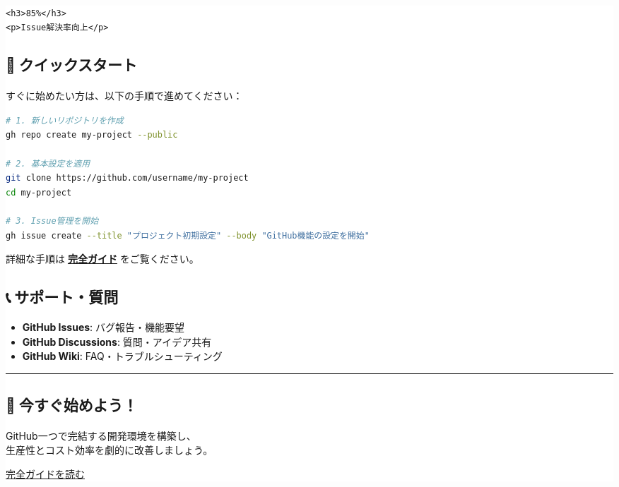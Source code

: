     <h3>85%</h3>
    <p>Issue解決率向上</p>
  </div>
</div>

## 🔗 クイックスタート

すぐに始めたい方は、以下の手順で進めてください：

```bash
# 1. 新しいリポジトリを作成
gh repo create my-project --public

# 2. 基本設定を適用
git clone https://github.com/username/my-project
cd my-project

# 3. Issue管理を開始
gh issue create --title "プロジェクト初期設定" --body "GitHub機能の設定を開始"
```

詳細な手順は **[完全ガイド](GITHUB_COMPLETE_GUIDE.html)** をご覧ください。

## 📞 サポート・質問

- **GitHub Issues**: バグ報告・機能要望
- **GitHub Discussions**: 質問・アイデア共有
- **GitHub Wiki**: FAQ・トラブルシューティング

---

<div class="footer-cta">
  <h2>🚀 今すぐ始めよう！</h2>
  <p>GitHub一つで完結する開発環境を構築し、<br>生産性とコスト効率を劇的に改善しましょう。</p>
  <a href="GITHUB_COMPLETE_GUIDE.html" class="cta-button">完全ガイドを読む</a>
</div>

<style>
/* ヒーローセクション */
.hero-section {
  background: linear-gradient(135deg, #667eea 0%, #764ba2 100%);
  color: white;
  padding: 2rem;
  border-radius: 10px;
  margin: 2rem 0;
}

.features-grid {
  display: grid;
  grid-template-columns: repeat(auto-fit, minmax(250px, 1fr));
  gap: 1rem;
  margin-top: 1.5rem;
}
